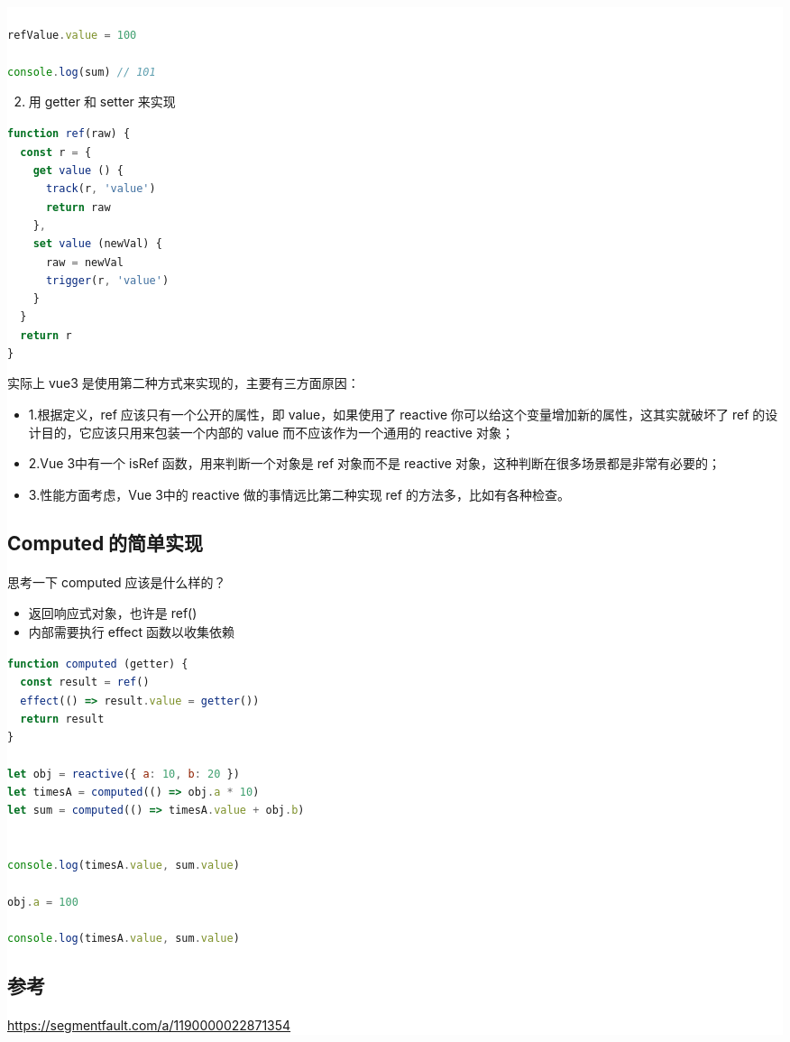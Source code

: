 ```js

refValue.value = 100

console.log(sum) // 101
```

2. 用 getter 和 setter 来实现
```js
function ref(raw) {
  const r = {
    get value () {
      track(r, 'value')
      return raw
    },
    set value (newVal) {
      raw = newVal
      trigger(r, 'value')
    }
  }
  return r
}
```

实际上 vue3 是使用第二种方式来实现的，主要有三方面原因：

- 1.根据定义，ref 应该只有一个公开的属性，即 value，如果使用了 reactive 你可以给这个变量增加新的属性，这其实就破坏了 ref 的设计目的，它应该只用来包装一个内部的 value 而不应该作为一个通用的 reactive 对象；

- 2.Vue 3中有一个 isRef 函数，用来判断一个对象是 ref 对象而不是 reactive 对象，这种判断在很多场景都是非常有必要的；

- 3.性能方面考虑，Vue 3中的 reactive 做的事情远比第二种实现 ref 的方法多，比如有各种检查。
## Computed 的简单实现
思考一下 computed 应该是什么样的？

- 返回响应式对象，也许是 ref()
- 内部需要执行 effect 函数以收集依赖

```js
function computed (getter) {
  const result = ref()
  effect(() => result.value = getter())
  return result
}

let obj = reactive({ a: 10, b: 20 })
let timesA = computed(() => obj.a * 10)
let sum = computed(() => timesA.value + obj.b)


console.log(timesA.value, sum.value)

obj.a = 100

console.log(timesA.value, sum.value)
```

## 参考

https://segmentfault.com/a/1190000022871354